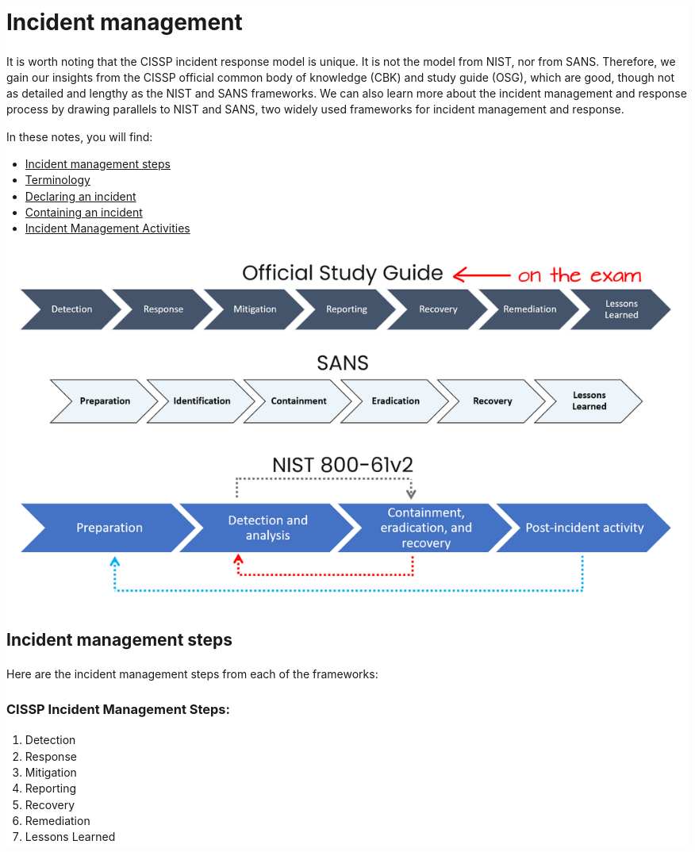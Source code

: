 # Incident management

It is worth noting that the CISSP incident response model is unique. It is not the model from NIST, nor from SANS. Therefore, we gain our insights from the CISSP official common body of knowledge (CBK) and study guide (OSG), which are good, though not as detailed and lengthy as the NIST and SANS frameworks. We can also learn more about the incident management and response process by drawing parallels to NIST and SANS, two widely used frameworks for incident management and response.

In these notes, you will find:

- [Incident management steps](#incident-management-steps)
- [Terminology](#terminology)
- [Declaring an incident](#declaring-an-incident)
- [Containing an incident](#containing-an-incident) 
- [Incident Management Activities](#incident-management-activities)

![Incident Response Frameworks](/CISSP/images/inc-resp-fw.png)

## Incident management steps

Here are the incident management steps from each of the frameworks:

### CISSP Incident Management Steps:

1. Detection  
2. Response
3. Mitigation
4. Reporting
5. Recovery
6. Remediation
7. Lessons Learned
